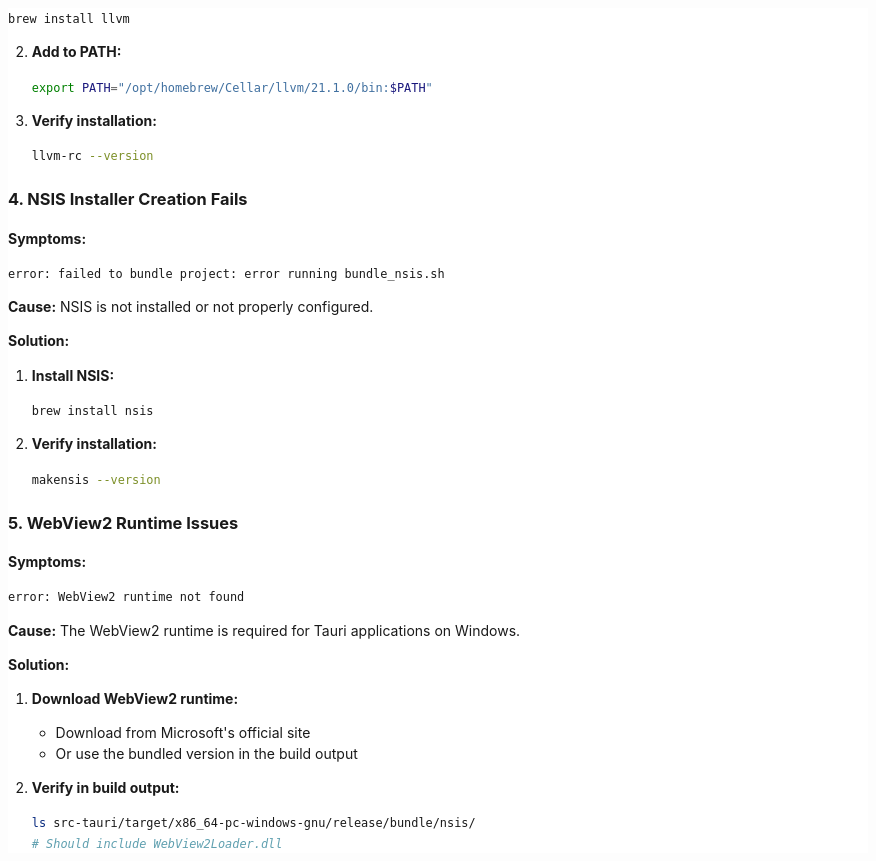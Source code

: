    ```bash
   brew install llvm
   ```

2. **Add to PATH:**

   ```bash
   export PATH="/opt/homebrew/Cellar/llvm/21.1.0/bin:$PATH"
   ```

3. **Verify installation:**
   ```bash
   llvm-rc --version
   ```

### 4. NSIS Installer Creation Fails

**Symptoms:**

```
error: failed to bundle project: error running bundle_nsis.sh
```

**Cause:**
NSIS is not installed or not properly configured.

**Solution:**

1. **Install NSIS:**

   ```bash
   brew install nsis
   ```

2. **Verify installation:**
   ```bash
   makensis --version
   ```

### 5. WebView2 Runtime Issues

**Symptoms:**

```
error: WebView2 runtime not found
```

**Cause:**
The WebView2 runtime is required for Tauri applications on Windows.

**Solution:**

1. **Download WebView2 runtime:**

   - Download from Microsoft's official site
   - Or use the bundled version in the build output

2. **Verify in build output:**
   ```bash
   ls src-tauri/target/x86_64-pc-windows-gnu/release/bundle/nsis/
   # Should include WebView2Loader.dll
   ```
